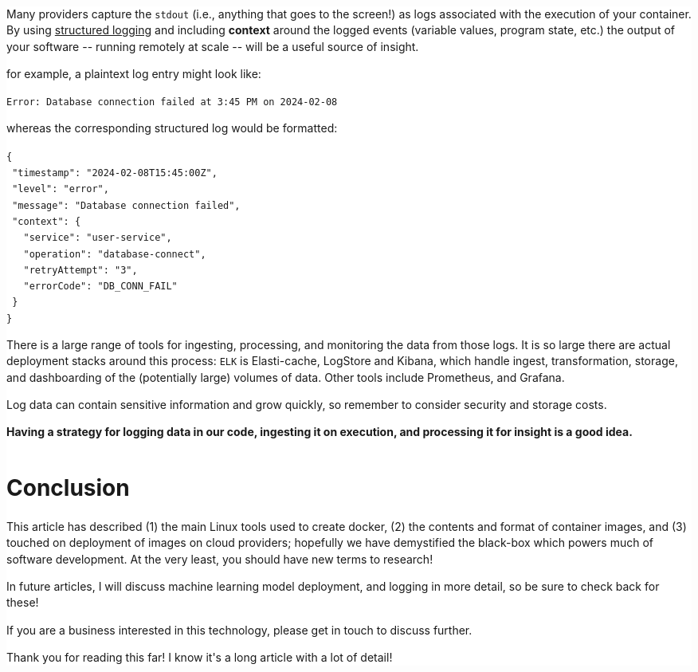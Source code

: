  Many providers capture the `stdout` (i.e., anything that goes to the screen!) as logs associated with the execution of your container. By using [structured logging](https://www.structlog.org/) and including **context** around the logged events (variable values, program state, etc.) the output of your software -- running remotely at scale -- will be a useful source of insight.

  for example, a plaintext log entry might look like:
 ```
 Error: Database connection failed at 3:45 PM on 2024-02-08
 ```

 whereas the corresponding structured log would be formatted:
 ```
 {
  "timestamp": "2024-02-08T15:45:00Z",
  "level": "error",
  "message": "Database connection failed",
  "context": {
    "service": "user-service",
    "operation": "database-connect",
    "retryAttempt": "3",
    "errorCode": "DB_CONN_FAIL"
  }
}
```

There is a large range of tools for ingesting, processing, and monitoring the data from those logs. It is so large there are actual deployment stacks around this process: `ELK` is Elasti-cache, LogStore and Kibana, which handle ingest, transformation, storage, and dashboarding of the (potentially large) volumes of data. Other tools include Prometheus, and Grafana.

Log data can contain sensitive information and grow quickly, so remember to consider security and storage costs.

__Having a strategy for logging data in our code, ingesting it on execution, and processing it for insight is a good idea.__


# Conclusion

This article has described (1) the main Linux tools used to create docker, (2) the contents and format of container images, and (3) touched on deployment of images on cloud providers; hopefully we have demystified the black-box which powers much of software development. At the very least, you should have new terms to research!

In future articles, I will discuss machine learning model deployment, and logging in more detail, so be sure to check back for these!

If you are a business interested in this technology, please get in touch to discuss further.

Thank you for reading this far! I know it's a long article with a lot of detail!